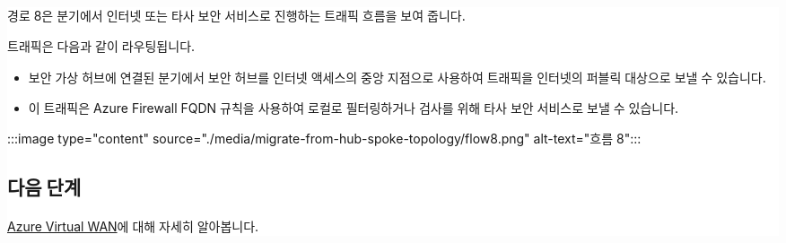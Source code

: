 경로 8은 분기에서 인터넷 또는 타사 보안 서비스로 진행하는 트래픽 흐름을 보여 줍니다.

트래픽은 다음과 같이 라우팅됩니다.

* 보안 가상 허브에 연결된 분기에서 보안 허브를 인터넷 액세스의 중앙 지점으로 사용하여 트래픽을 인터넷의 퍼블릭 대상으로 보낼 수 있습니다.

* 이 트래픽은 Azure Firewall FQDN 규칙을 사용하여 로컬로 필터링하거나 검사를 위해 타사 보안 서비스로 보낼 수 있습니다.

:::image type="content" source="./media/migrate-from-hub-spoke-topology/flow8.png" alt-text="흐름 8":::

## <a name="next-steps"></a>다음 단계

[Azure Virtual WAN](virtual-wan-about.md)에 대해 자세히 알아봅니다.
